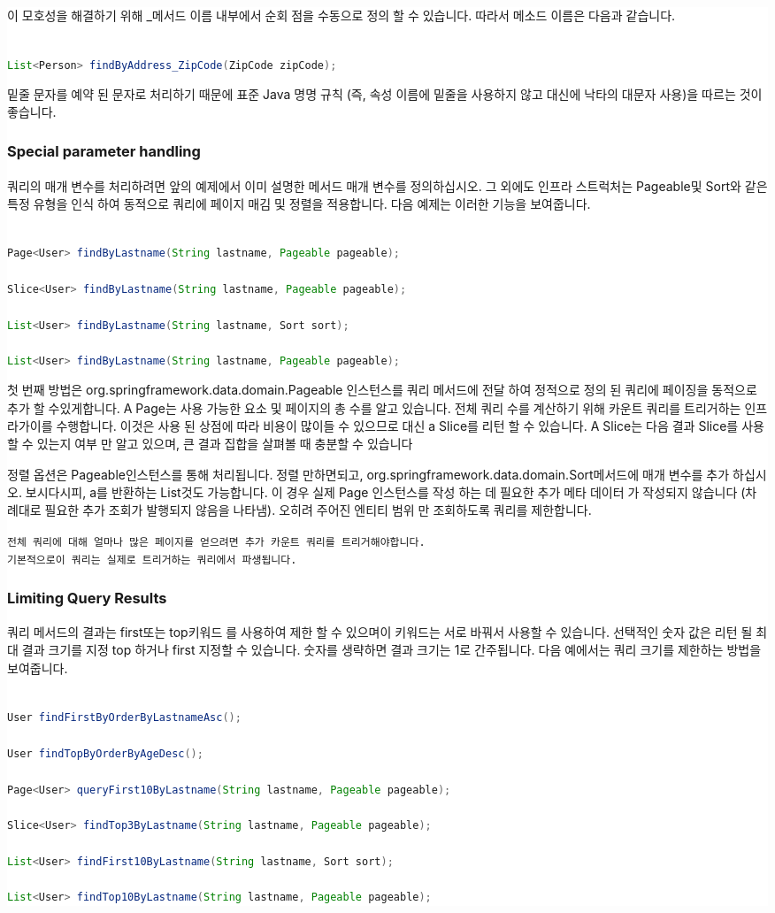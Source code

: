 이 모호성을 해결하기 위해 _메서드 이름 내부에서 순회 점을 수동으로 정의 할 수 있습니다. 
따라서 메소드 이름은 다음과 같습니다.

```java

List<Person> findByAddress_ZipCode(ZipCode zipCode);

```

밑줄 문자를 예약 된 문자로 처리하기 때문에 표준 Java 명명 규칙 (즉, 속성 이름에 밑줄을 사용하지 않고 대신에 낙타의 대문자 사용)을 따르는 것이 좋습니다.

### Special parameter handling

쿼리의 매개 변수를 처리하려면 앞의 예제에서 이미 설명한 메서드 매개 변수를 정의하십시오. 
그 외에도 인프라 스트럭처는 Pageable및 Sort와 같은 특정 유형을 인식 하여 동적으로 쿼리에 페이지 매김 및 정렬을 적용합니다. 
다음 예제는 이러한 기능을 보여줍니다.

```java

Page<User> findByLastname(String lastname, Pageable pageable);

Slice<User> findByLastname(String lastname, Pageable pageable);

List<User> findByLastname(String lastname, Sort sort);

List<User> findByLastname(String lastname, Pageable pageable);

```

첫 번째 방법은 org.springframework.data.domain.Pageable 인스턴스를 쿼리 메서드에 전달 하여 정적으로 정의 된 쿼리에 페이징을 동적으로 추가 할 수있게합니다. 
A Page는 사용 가능한 요소 및 페이지의 총 수를 알고 있습니다. 
전체 쿼리 수를 계산하기 위해 카운트 쿼리를 트리거하는 인프라가이를 수행합니다. 
이것은 사용 된 상점에 따라 비용이 많이들 수 있으므로 대신 a Slice를 리턴 할 수 있습니다. 
A Slice는 다음 결과 Slice를 사용할 수 있는지 여부 만 알고 있으며, 큰 결과 집합을 살펴볼 때 충분할 수 있습니다

정렬 옵션은 Pageable인스턴스를 통해 처리됩니다. 
정렬 만하면되고, org.springframework.data.domain.Sort메서드에 매개 변수를 추가 하십시오. 
보시다시피, a를 반환하는 List것도 가능합니다. 
이 경우 실제 Page 인스턴스를 작성 하는 데 필요한 추가 메타 데이터 가 작성되지 않습니다 (차례대로 필요한 추가 조회가 발행되지 않음을 나타냄).
오히려 주어진 엔티티 범위 만 조회하도록 쿼리를 제한합니다.

```
전체 쿼리에 대해 얼마나 많은 페이지를 얻으려면 추가 카운트 쿼리를 트리거해야합니다. 
기본적으로이 쿼리는 실제로 트리거하는 쿼리에서 파생됩니다.
```

### Limiting Query Results

쿼리 메서드의 결과는 first또는 top키워드 를 사용하여 제한 할 수 있으며이 키워드는 서로 바꿔서 사용할 수 있습니다. 
선택적인 숫자 값은 리턴 될 최대 결과 크기를 지정 top 하거나 first 지정할 수 있습니다. 
숫자를 생략하면 결과 크기는 1로 간주됩니다. 
다음 예에서는 쿼리 크기를 제한하는 방법을 보여줍니다.

```java

User findFirstByOrderByLastnameAsc();

User findTopByOrderByAgeDesc();

Page<User> queryFirst10ByLastname(String lastname, Pageable pageable);

Slice<User> findTop3ByLastname(String lastname, Pageable pageable);

List<User> findFirst10ByLastname(String lastname, Sort sort);

List<User> findTop10ByLastname(String lastname, Pageable pageable);

```